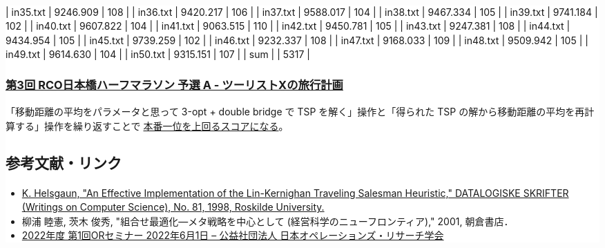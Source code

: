 | in35.txt | 9246.909 | 108   |
| in36.txt | 9420.217 | 106   |
| in37.txt | 9588.017 | 104   |
| in38.txt | 9467.334 | 105   |
| in39.txt | 9741.184 | 102   |
| in40.txt | 9607.822 | 104   |
| in41.txt | 9063.515 | 110   |
| in42.txt | 9450.781 | 105   |
| in43.txt | 9247.381 | 108   |
| in44.txt | 9434.954 | 105   |
| in45.txt | 9739.259 | 102   |
| in46.txt | 9232.337 | 108   |
| in47.txt | 9168.033 | 109   |
| in48.txt | 9509.942 | 105   |
| in49.txt | 9614.630 | 104   |
| in50.txt | 9315.151 | 107   |
| sum      |          | 5317  |

### [第3回 RCO日本橋ハーフマラソン 予選 A - ツーリストXの旅行計画](https://atcoder.jp/contests/rco-contest-2019-qual/tasks/rco_contest_2019_qual_a)

「移動距離の平均をパラメータと思って 3-opt + double bridge で TSP を解く」操作と「得られた TSP の解から移動距離の平均を再計算する」操作を繰り返すことで [本番一位を上回るスコアになる](https://atcoder.jp/contests/rco-contest-2019-qual/submissions/38915876)。

## 参考文献・リンク

- [K. Helsgaun, "An Effective Implementation of the Lin-Kernighan Traveling Salesman Heuristic," DATALOGISKE SKRIFTER (Writings on Computer Science), No. 81, 1998, Roskilde University.](http://webhotel4.ruc.dk/~keld/research/LKH/LKH-2.0/DOC/LKH_REPORT.pdf)
- 柳浦 睦憲, 茨木 俊秀, "組合せ最適化―メタ戦略を中心として (経営科学のニューフロンティア)," 2001, 朝倉書店．
- [2022年度 第1回ORセミナー 2022年6月1日 – 公益社団法人 日本オペレーションズ・リサーチ学会](https://orsj.org/?p=4182)
